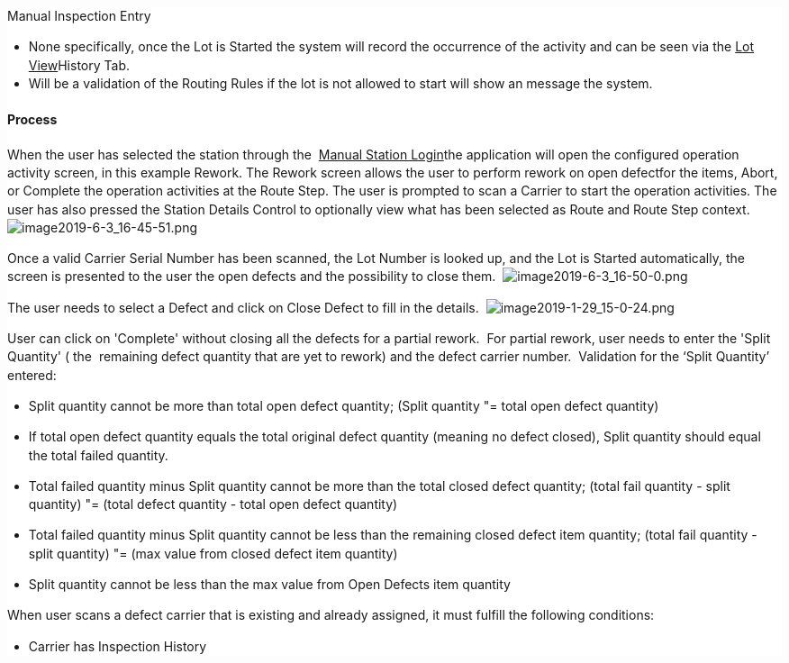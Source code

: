 
Manual Inspection Entry 

- None specifically, once the Lot is Started the system will record the occurrence of the activity and can be seen via the
[Lot View](iFactory-JGP-MES/iFactory-JGP-MES-Home/iFactory-JGP-MS/CONTENT/Lot-Batch-Production/Lot-Station-(Lot-%2D-Batch-Build)/Rework-(Lot%2D-Batch-Build).md)History Tab. 
- Will be a validation of the Routing Rules if the lot is not allowed to start will show an message the system.



#### Process


When the user has selected the station through the 
[Manual Station Login](iFactory-JGP-MES/iFactory-JGP-MES-Home/iFactory-JGP-MS/CONTENT/Lot-Batch-Production/Lot-Station-(Lot-%2D-Batch-Build)/Rework-(Lot%2D-Batch-Build).md)the application will open the configured operation activity screen, in this example Rework. The Rework screen allows the user to perform rework on open defectfor the items, Abort, or Complete the operation activities at the Route Step. The user is prompted to scan a Carrier to start the operation activities. The user has also pressed the Station Details Control to optionally view what has been selected as Route and Route Step context.![image2019-6-3_16-45-51.png](/.attachments/50954259.png)


Once a valid Carrier Serial Number has been scanned, the Lot Number is looked up, and the Lot is Started automatically, the screen is presented to the user the open defects and the possibility to close them. 
![image2019-6-3_16-50-0.png](/.attachments/50954262.png)




The user needs to select a Defect and click on Close Defect to fill in the details. 
![image2019-1-29_15-0-24.png](/.attachments/42991660.png)



User can click on 'Complete' without closing all the defects for a partial rework.  For partial rework, user needs to enter the 'Split Quantity' (
the 
remaining defect quantity that are yet to rework) and the defect carrier number. 
Validation for the ‘Split Quantity’ entered:

- Split quantity cannot be more than total open defect quantity; (Split quantity "= total open defect quantity)

- If total open defect quantity equals the total original defect quantity (meaning no defect closed), Split quantity should equal the total failed quantity.

- Total failed quantity minus Split quantity cannot be more than the total closed defect quantity; (total fail quantity - split quantity) "= (total defect quantity - total open defect quantity)

- Total failed quantity minus Split quantity cannot be less than the remaining closed defect item quantity; (total fail quantity - split quantity) "= (max value from closed defect item quantity)

- Split quantity cannot be less than the max value from Open Defects item quantity

When user scans a defect carrier that is existing and already assigned, 
it must fulfill the following conditions:
- Carrier has Inspection History

